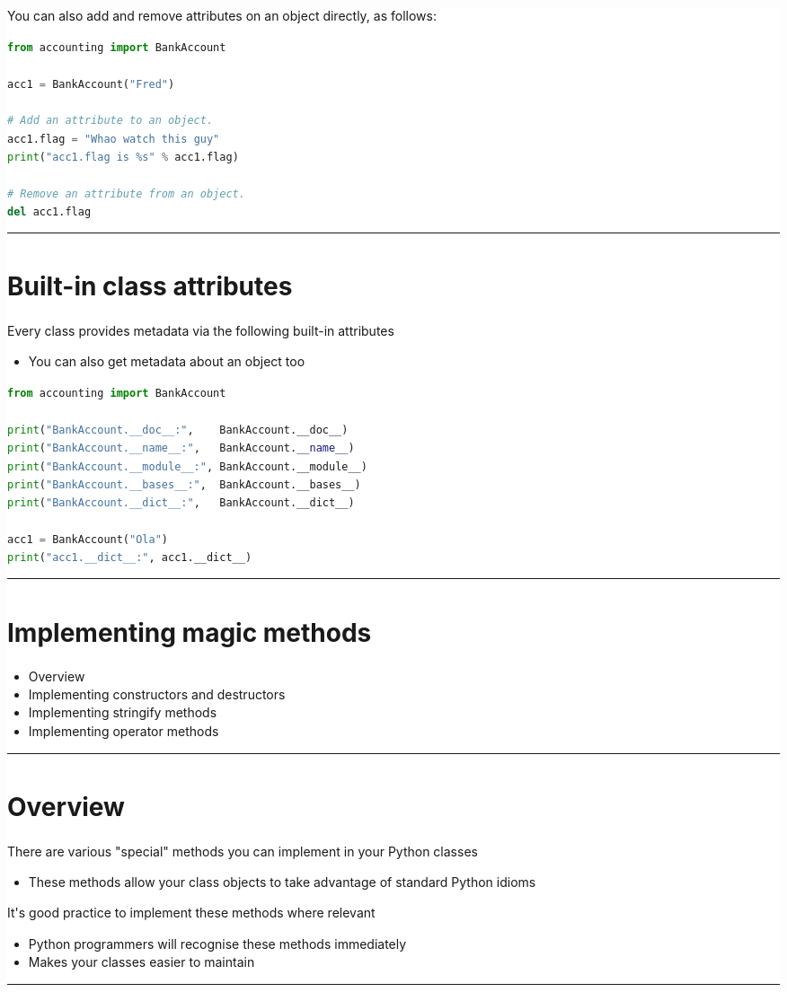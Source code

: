 You can also add and remove attributes on an object directly, as follows:

```python
from accounting import BankAccount

acc1 = BankAccount("Fred")

# Add an attribute to an object.
acc1.flag = "Whao watch this guy"     
print("acc1.flag is %s" % acc1.flag)

# Remove an attribute from an object.
del acc1.flag
```

---

# Built-in class attributes

Every class provides metadata via the following built-in attributes
- You can also get metadata about an object too

```python
from accounting import BankAccount

print("BankAccount.__doc__:",    BankAccount.__doc__)
print("BankAccount.__name__:",   BankAccount.__name__)
print("BankAccount.__module__:", BankAccount.__module__)
print("BankAccount.__bases__:",  BankAccount.__bases__)
print("BankAccount.__dict__:",   BankAccount.__dict__)

acc1 = BankAccount("Ola")
print("acc1.__dict__:", acc1.__dict__)
```

---

# Implementing magic methods

- Overview
- Implementing constructors and destructors
- Implementing stringify methods
- Implementing operator methods

---

# Overview

There are various "special" methods you can implement in your Python classes
- These methods allow your class objects to take advantage of standard Python idioms

It's good practice to implement these methods where relevant
- Python programmers will recognise these methods immediately
- Makes your classes easier to maintain

---